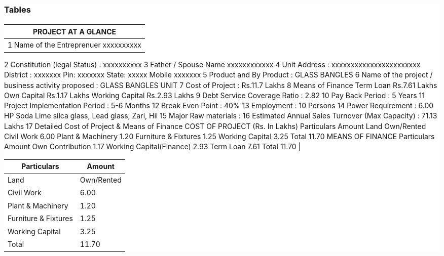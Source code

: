 ### Tables

| PROJECT AT A GLANCE |
|---|
| 1 Name of the Entreprenuer xxxxxxxxxx
2 Constitution (legal Status) : xxxxxxxxxx
3 Father / Spouse Name xxxxxxxxxxxx
4 Unit Address : xxxxxxxxxxxxxxxxxxxxxxx
District : xxxxxxx
Pin: xxxxxxx State: xxxxx
Mobile xxxxxxx
5 Product and By Product : GLASS BANGLES
6 Name of the project / business activity proposed : GLASS BANGLES UNIT
7 Cost of Project : Rs.11.7 Lakhs
8 Means of Finance
Term Loan Rs.7.61 Lakhs
Own Capital Rs.1.17 Lakhs
Working Capital Rs.2.93 Lakhs
9 Debt Service Coverage Ratio : 2.82
10 Pay Back Period : 5 Years
11 Project Implementation Period : 5-6 Months
12 Break Even Point : 40%
13 Employment : 10 Persons
14 Power Requirement : 6.00 HP
Soda Lime silca glass, Lead glass, Zari, Hil
15 Major Raw materials
:
16 Estimated Annual Sales Turnover (Max Capacity) : 71.13 Lakhs
17 Detailed Cost of Project & Means of Finance
COST OF PROJECT (Rs. In Lakhs)
Particulars Amount
Land Own/Rented
Civil Work 6.00
Plant & Machinery 1.20
Furniture & Fixtures 1.25
Working Capital 3.25
Total 11.70
MEANS OF FINANCE
Particulars Amount
Own Contribution 1.17
Working Capital(Finance) 2.93
Term Loan 7.61
Total 11.70 |

| Particulars | Amount |
|---|---|
| Land | Own/Rented |
| Civil Work | 6.00 |
| Plant & Machinery | 1.20 |
| Furniture & Fixtures | 1.25 |
| Working Capital | 3.25 |
| Total | 11.70 |
